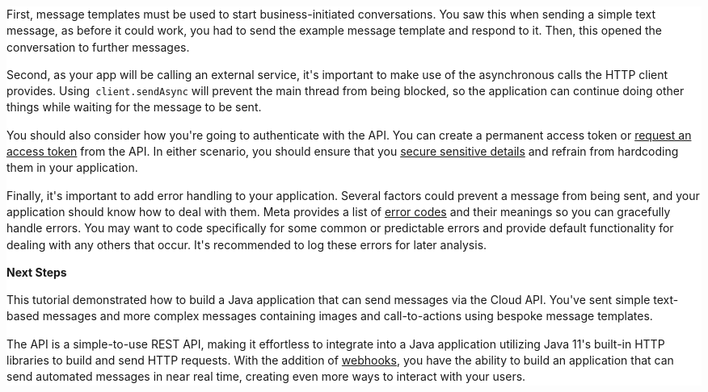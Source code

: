 First, message templates must be used to start business-initiated conversations. You saw this when sending a simple text message, as before it could work, you had to send the example message template and respond to it. Then, this opened the conversation to further messages.

Second, as your app will be calling an external service, it's important to make use of the asynchronous calls the HTTP client provides. Using` client.sendAsync` will prevent the main thread from being blocked, so the application can continue doing other things while waiting for the message to be sent.

You should also consider how you're going to authenticate with the API. You can create a permanent access token or [request an access token](https://developers.facebook.com/docs/whatsapp/on-premises/reference/users/login) from the API. In either scenario, you should ensure that you [secure sensitive details](https://developers.facebook.com/docs/facebook-login/access-tokens/security) and refrain from hardcoding them in your application.

Finally, it's important to add error handling to your application. Several factors could prevent a message from being sent, and your application should know how to deal with them. Meta provides a list of [error codes](https://developers.facebook.com/docs/whatsapp/cloud-api/support/error-codes) and their meanings so you can gracefully handle errors. You may want to code specifically for some common or predictable errors and provide default functionality for dealing with any others that occur. It's recommended to log these errors for later analysis.

**Next Steps**

This tutorial demonstrated how to build a Java application that can send messages via the Cloud API. You've sent simple text-based messages and more complex messages containing images and call-to-actions using bespoke message templates.

The API is a simple-to-use REST API, making it effortless to integrate into a Java application utilizing Java 11's built-in HTTP libraries to build and send HTTP requests. With the addition of [webhooks](https://developers.facebook.com/docs/whatsapp/cloud-api/guides/set-up-webhooks), you have the ability to build an application that can send automated messages in near real time, creating even more ways to interact with your users.